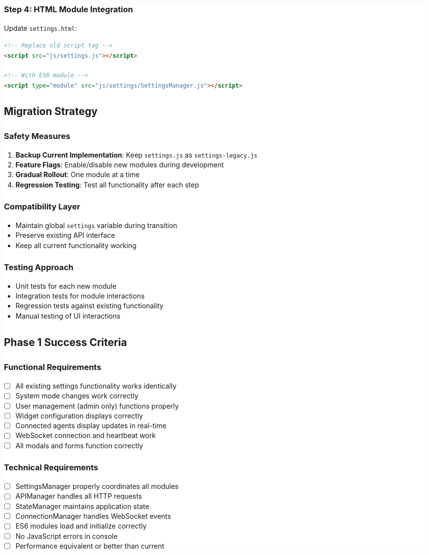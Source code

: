 ### Step 4: HTML Module Integration
Update `settings.html`:
```html
<!-- Replace old script tag -->
<script src="js/settings.js"></script>

<!-- With ES6 module -->
<script type="module" src="js/settings/SettingsManager.js"></script>
```

## Migration Strategy

### Safety Measures
1. **Backup Current Implementation**: Keep `settings.js` as `settings-legacy.js`
2. **Feature Flags**: Enable/disable new modules during development
3. **Gradual Rollout**: One module at a time
4. **Regression Testing**: Test all functionality after each step

### Compatibility Layer
- Maintain global `settings` variable during transition
- Preserve existing API interface
- Keep all current functionality working

### Testing Approach
- Unit tests for each new module
- Integration tests for module interactions  
- Regression tests against existing functionality
- Manual testing of UI interactions

## Phase 1 Success Criteria

### Functional Requirements
- [ ] All existing settings functionality works identically
- [ ] System mode changes work correctly
- [ ] User management (admin only) functions properly
- [ ] Widget configuration displays correctly  
- [ ] Connected agents display updates in real-time
- [ ] WebSocket connection and heartbeat work
- [ ] All modals and forms function correctly

### Technical Requirements  
- [ ] SettingsManager properly coordinates all modules
- [ ] APIManager handles all HTTP requests
- [ ] StateManager maintains application state
- [ ] ConnectionManager handles WebSocket events
- [ ] ES6 modules load and initialize correctly
- [ ] No JavaScript errors in console
- [ ] Performance equivalent or better than current
